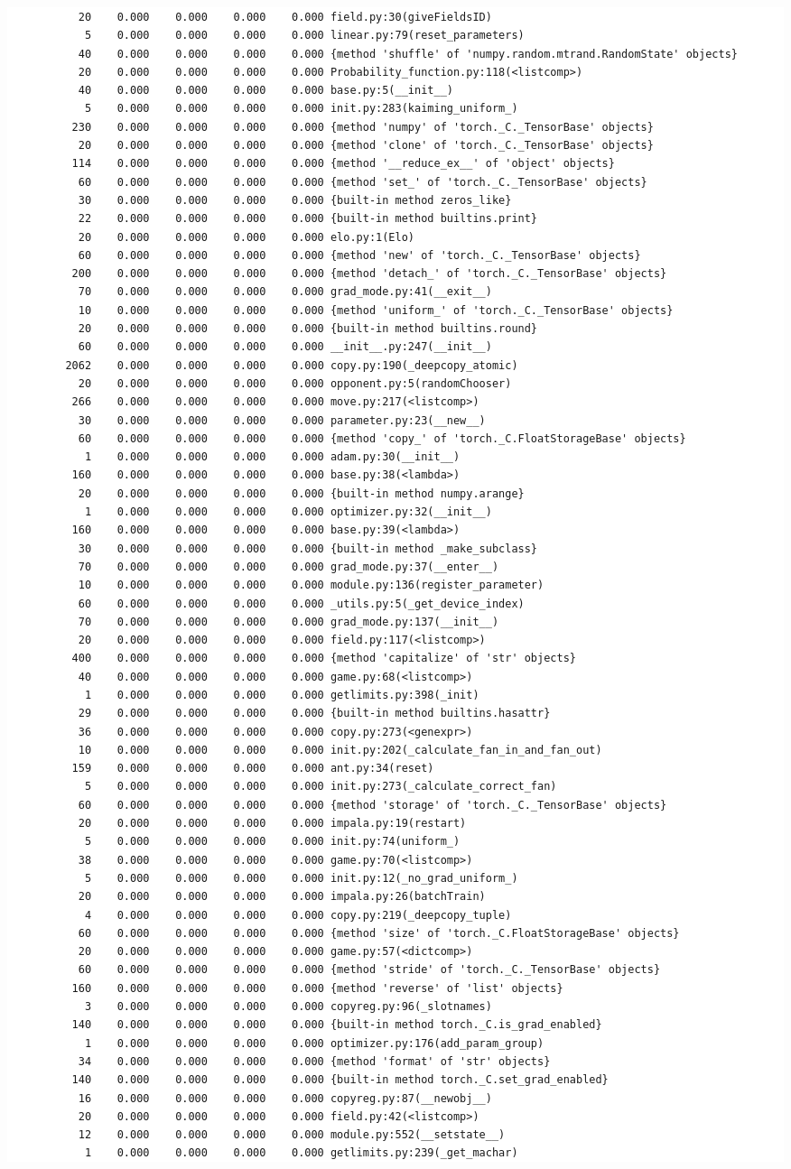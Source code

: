                20    0.000    0.000    0.000    0.000 field.py:30(giveFieldsID)
                5    0.000    0.000    0.000    0.000 linear.py:79(reset_parameters)
               40    0.000    0.000    0.000    0.000 {method 'shuffle' of 'numpy.random.mtrand.RandomState' objects}
               20    0.000    0.000    0.000    0.000 Probability_function.py:118(<listcomp>)
               40    0.000    0.000    0.000    0.000 base.py:5(__init__)
                5    0.000    0.000    0.000    0.000 init.py:283(kaiming_uniform_)
              230    0.000    0.000    0.000    0.000 {method 'numpy' of 'torch._C._TensorBase' objects}
               20    0.000    0.000    0.000    0.000 {method 'clone' of 'torch._C._TensorBase' objects}
              114    0.000    0.000    0.000    0.000 {method '__reduce_ex__' of 'object' objects}
               60    0.000    0.000    0.000    0.000 {method 'set_' of 'torch._C._TensorBase' objects}
               30    0.000    0.000    0.000    0.000 {built-in method zeros_like}
               22    0.000    0.000    0.000    0.000 {built-in method builtins.print}
               20    0.000    0.000    0.000    0.000 elo.py:1(Elo)
               60    0.000    0.000    0.000    0.000 {method 'new' of 'torch._C._TensorBase' objects}
              200    0.000    0.000    0.000    0.000 {method 'detach_' of 'torch._C._TensorBase' objects}
               70    0.000    0.000    0.000    0.000 grad_mode.py:41(__exit__)
               10    0.000    0.000    0.000    0.000 {method 'uniform_' of 'torch._C._TensorBase' objects}
               20    0.000    0.000    0.000    0.000 {built-in method builtins.round}
               60    0.000    0.000    0.000    0.000 __init__.py:247(__init__)
             2062    0.000    0.000    0.000    0.000 copy.py:190(_deepcopy_atomic)
               20    0.000    0.000    0.000    0.000 opponent.py:5(randomChooser)
              266    0.000    0.000    0.000    0.000 move.py:217(<listcomp>)
               30    0.000    0.000    0.000    0.000 parameter.py:23(__new__)
               60    0.000    0.000    0.000    0.000 {method 'copy_' of 'torch._C.FloatStorageBase' objects}
                1    0.000    0.000    0.000    0.000 adam.py:30(__init__)
              160    0.000    0.000    0.000    0.000 base.py:38(<lambda>)
               20    0.000    0.000    0.000    0.000 {built-in method numpy.arange}
                1    0.000    0.000    0.000    0.000 optimizer.py:32(__init__)
              160    0.000    0.000    0.000    0.000 base.py:39(<lambda>)
               30    0.000    0.000    0.000    0.000 {built-in method _make_subclass}
               70    0.000    0.000    0.000    0.000 grad_mode.py:37(__enter__)
               10    0.000    0.000    0.000    0.000 module.py:136(register_parameter)
               60    0.000    0.000    0.000    0.000 _utils.py:5(_get_device_index)
               70    0.000    0.000    0.000    0.000 grad_mode.py:137(__init__)
               20    0.000    0.000    0.000    0.000 field.py:117(<listcomp>)
              400    0.000    0.000    0.000    0.000 {method 'capitalize' of 'str' objects}
               40    0.000    0.000    0.000    0.000 game.py:68(<listcomp>)
                1    0.000    0.000    0.000    0.000 getlimits.py:398(_init)
               29    0.000    0.000    0.000    0.000 {built-in method builtins.hasattr}
               36    0.000    0.000    0.000    0.000 copy.py:273(<genexpr>)
               10    0.000    0.000    0.000    0.000 init.py:202(_calculate_fan_in_and_fan_out)
              159    0.000    0.000    0.000    0.000 ant.py:34(reset)
                5    0.000    0.000    0.000    0.000 init.py:273(_calculate_correct_fan)
               60    0.000    0.000    0.000    0.000 {method 'storage' of 'torch._C._TensorBase' objects}
               20    0.000    0.000    0.000    0.000 impala.py:19(restart)
                5    0.000    0.000    0.000    0.000 init.py:74(uniform_)
               38    0.000    0.000    0.000    0.000 game.py:70(<listcomp>)
                5    0.000    0.000    0.000    0.000 init.py:12(_no_grad_uniform_)
               20    0.000    0.000    0.000    0.000 impala.py:26(batchTrain)
                4    0.000    0.000    0.000    0.000 copy.py:219(_deepcopy_tuple)
               60    0.000    0.000    0.000    0.000 {method 'size' of 'torch._C.FloatStorageBase' objects}
               20    0.000    0.000    0.000    0.000 game.py:57(<dictcomp>)
               60    0.000    0.000    0.000    0.000 {method 'stride' of 'torch._C._TensorBase' objects}
              160    0.000    0.000    0.000    0.000 {method 'reverse' of 'list' objects}
                3    0.000    0.000    0.000    0.000 copyreg.py:96(_slotnames)
              140    0.000    0.000    0.000    0.000 {built-in method torch._C.is_grad_enabled}
                1    0.000    0.000    0.000    0.000 optimizer.py:176(add_param_group)
               34    0.000    0.000    0.000    0.000 {method 'format' of 'str' objects}
              140    0.000    0.000    0.000    0.000 {built-in method torch._C.set_grad_enabled}
               16    0.000    0.000    0.000    0.000 copyreg.py:87(__newobj__)
               20    0.000    0.000    0.000    0.000 field.py:42(<listcomp>)
               12    0.000    0.000    0.000    0.000 module.py:552(__setstate__)
                1    0.000    0.000    0.000    0.000 getlimits.py:239(_get_machar)